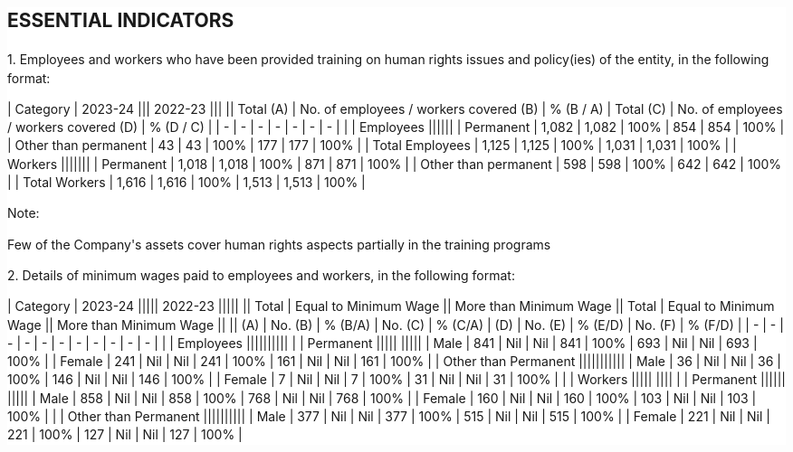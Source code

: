 
## ESSENTIAL INDICATORS

1\. Employees and workers who have been provided training on human rights issues and policy(ies) of the entity, in the following format:

| Category | 2023-24 ||| 2022-23 |||
|| Total (A) | No. of employees / workers covered (B) | % (B / A) | Total (C) | No. of employees / workers covered (D) | % (D / C) |
| - | - | - | - | - | - | - |
| | Employees ||||||
| Permanent | 1,082 | 1,082 | 100% | 854 | 854 | 100% |
| Other than permanent | 43 | 43 | 100% | 177 | 177 | 100% |
| Total Employees | 1,125 | 1,125 | 100% | 1,031 | 1,031 | 100% |
| Workers |||||||
| Permanent | 1,018 | 1,018 | 100% | 871 | 871 | 100% |
| Other than permanent | 598 | 598 | 100% | 642 | 642 | 100% |
| Total Workers | 1,616 | 1,616 | 100% | 1,513 | 1,513 | 100% |

Note:

Few of the Company's assets cover human rights aspects partially in the training programs

2\. Details of minimum wages paid to employees and workers, in the following format:

| Category | 2023-24 ||||| 2022-23 |||||
|| Total | Equal to Minimum Wage || More than Minimum Wage || Total | Equal to Minimum Wage || More than Minimum Wage ||
|| (A) | No. (B) | % (B/A) | No. (C) | % (C/A) | (D) | No. (E) | % (E/D) | No. (F) | % (F/D) |
| - | - | - | - | - | - | - | - | - | - | - |
| | Employees ||||||||||
| | Permanent ||||| |||||
| Male | 841 | Nil | Nil | 841 | 100% | 693 | Nil | Nil | 693 | 100% |
| Female | 241 | Nil | Nil | 241 | 100% | 161 | Nil | Nil | 161 | 100% |
| Other than Permanent |||||||||||
| Male | 36 | Nil | Nil | 36 | 100% | 146 | Nil | Nil | 146 | 100% |
| Female | 7 | Nil | Nil | 7 | 100% | 31 | Nil | Nil | 31 | 100% |
| | Workers ||||| |||| |
| Permanent |||||| |||||
| Male | 858 | Nil | Nil | 858 | 100% | 768 | Nil | Nil | 768 | 100% |
| Female | 160 | Nil | Nil | 160 | 100% | 103 | Nil | Nil | 103 | 100% |
| | Other than Permanent ||||||||||
| Male | 377 | Nil | Nil | 377 | 100% | 515 | Nil | Nil | 515 | 100% |
| Female | 221 | Nil | Nil | 221 | 100% | 127 | Nil | Nil | 127 | 100% |
